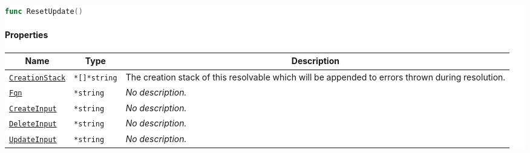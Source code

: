```go
func ResetUpdate()
```


#### Properties <a name="Properties" id="Properties"></a>

| **Name** | **Type** | **Description** |
| --- | --- | --- |
| <code><a href="#rhizo-co-terraform-provider-oci.dataSafeAuditTrailManagement.DataSafeAuditTrailManagementTimeoutsOutputReference.property.creationStack">CreationStack</a></code> | <code>*[]*string</code> | The creation stack of this resolvable which will be appended to errors thrown during resolution. |
| <code><a href="#rhizo-co-terraform-provider-oci.dataSafeAuditTrailManagement.DataSafeAuditTrailManagementTimeoutsOutputReference.property.fqn">Fqn</a></code> | <code>*string</code> | *No description.* |
| <code><a href="#rhizo-co-terraform-provider-oci.dataSafeAuditTrailManagement.DataSafeAuditTrailManagementTimeoutsOutputReference.property.createInput">CreateInput</a></code> | <code>*string</code> | *No description.* |
| <code><a href="#rhizo-co-terraform-provider-oci.dataSafeAuditTrailManagement.DataSafeAuditTrailManagementTimeoutsOutputReference.property.deleteInput">DeleteInput</a></code> | <code>*string</code> | *No description.* |
| <code><a href="#rhizo-co-terraform-provider-oci.dataSafeAuditTrailManagement.DataSafeAuditTrailManagementTimeoutsOutputReference.property.updateInput">UpdateInput</a></code> | <code>*string</code> | *No description.* |
